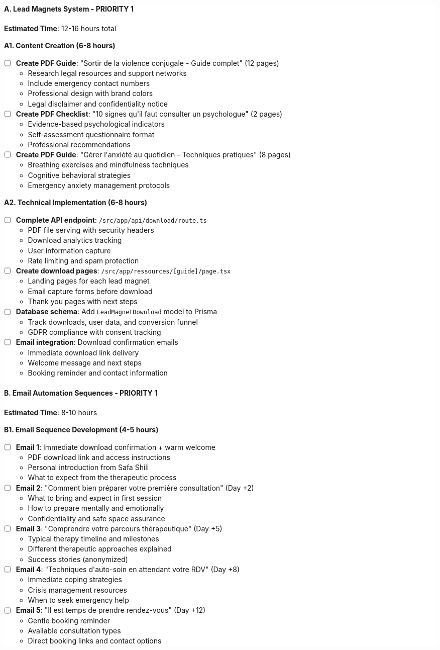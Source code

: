 #### **A. Lead Magnets System - PRIORITY 1**
**Estimated Time**: 12-16 hours total

**A1. Content Creation (6-8 hours)**
- [ ] **Create PDF Guide**: "Sortir de la violence conjugale - Guide complet" (12 pages)
  - Research legal resources and support networks
  - Include emergency contact numbers
  - Professional design with brand colors
  - Legal disclaimer and confidentiality notice
- [ ] **Create PDF Checklist**: "10 signes qu'il faut consulter un psychologue" (2 pages)
  - Evidence-based psychological indicators
  - Self-assessment questionnaire format
  - Professional recommendations
- [ ] **Create PDF Guide**: "Gérer l'anxiété au quotidien - Techniques pratiques" (8 pages)
  - Breathing exercises and mindfulness techniques
  - Cognitive behavioral strategies
  - Emergency anxiety management protocols

**A2. Technical Implementation (6-8 hours)**
- [ ] **Complete API endpoint**: `/src/app/api/download/route.ts`
  - PDF file serving with security headers
  - Download analytics tracking
  - User information capture
  - Rate limiting and spam protection
- [ ] **Create download pages**: `/src/app/ressources/[guide]/page.tsx`
  - Landing pages for each lead magnet
  - Email capture forms before download
  - Thank you pages with next steps
- [ ] **Database schema**: Add `LeadMagnetDownload` model to Prisma
  - Track downloads, user data, and conversion funnel
  - GDPR compliance with consent tracking
- [ ] **Email integration**: Download confirmation emails
  - Immediate download link delivery
  - Welcome message and next steps
  - Booking reminder and contact information

#### **B. Email Automation Sequences - PRIORITY 1**
**Estimated Time**: 8-10 hours

**B1. Email Sequence Development (4-5 hours)**
- [ ] **Email 1**: Immediate download confirmation + warm welcome
  - PDF download link and access instructions
  - Personal introduction from Safa Shili
  - What to expect from the therapeutic process
- [ ] **Email 2**: "Comment bien préparer votre première consultation" (Day +2)
  - What to bring and expect in first session
  - How to prepare mentally and emotionally
  - Confidentiality and safe space assurance
- [ ] **Email 3**: "Comprendre votre parcours thérapeutique" (Day +5)
  - Typical therapy timeline and milestones
  - Different therapeutic approaches explained
  - Success stories (anonymized)
- [ ] **Email 4**: "Techniques d'auto-soin en attendant votre RDV" (Day +8)
  - Immediate coping strategies
  - Crisis management resources
  - When to seek emergency help
- [ ] **Email 5**: "Il est temps de prendre rendez-vous" (Day +12)
  - Gentle booking reminder
  - Available consultation types
  - Direct booking links and contact options
